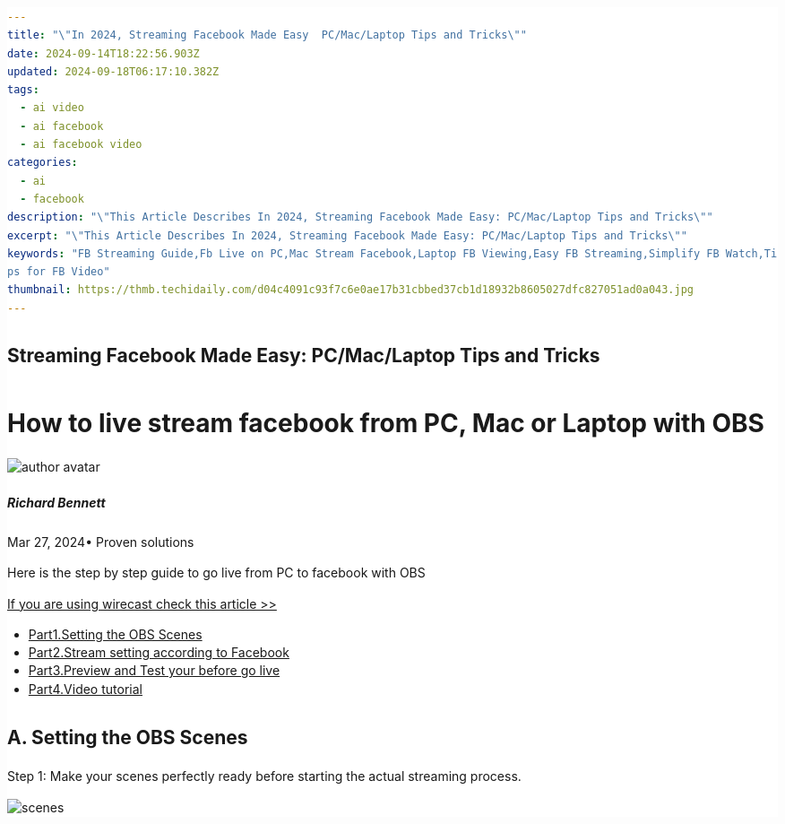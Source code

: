 ```yaml
---
title: "\"In 2024, Streaming Facebook Made Easy  PC/Mac/Laptop Tips and Tricks\""
date: 2024-09-14T18:22:56.903Z
updated: 2024-09-18T06:17:10.382Z
tags:
  - ai video
  - ai facebook
  - ai facebook video
categories:
  - ai
  - facebook
description: "\"This Article Describes In 2024, Streaming Facebook Made Easy: PC/Mac/Laptop Tips and Tricks\""
excerpt: "\"This Article Describes In 2024, Streaming Facebook Made Easy: PC/Mac/Laptop Tips and Tricks\""
keywords: "FB Streaming Guide,Fb Live on PC,Mac Stream Facebook,Laptop FB Viewing,Easy FB Streaming,Simplify FB Watch,Tips for FB Video"
thumbnail: https://thmb.techidaily.com/d04c4091c93f7c6e0ae17b31cbbed37cb1d18932b8605027dfc827051ad0a043.jpg
---
```


## Streaming Facebook Made Easy: PC/Mac/Laptop Tips and Tricks

# How to live stream facebook from PC, Mac or Laptop with OBS

![author avatar](https://images.wondershare.com/filmora/article-images/richard-bennett.jpg)

##### Richard Bennett

 Mar 27, 2024• Proven solutions

Here is the step by step guide to go live from PC to facebook with OBS

[If you are using wirecast check this article >>](https://tools.techidaily.com/wondershare/filmora/download/)

* [Part1.Setting the OBS Scenes](#part1)
* [Part2.Stream setting according to Facebook](#part2)
* [Part3.Preview and Test your before go live](#part3)
* [Part4.Video tutorial](#part4)

## A. Setting the OBS Scenes

Step 1: Make your scenes perfectly ready before starting the actual streaming process.

![  scenes](https://images.wondershare.com/filmora/article-images/scenes.jpg)
